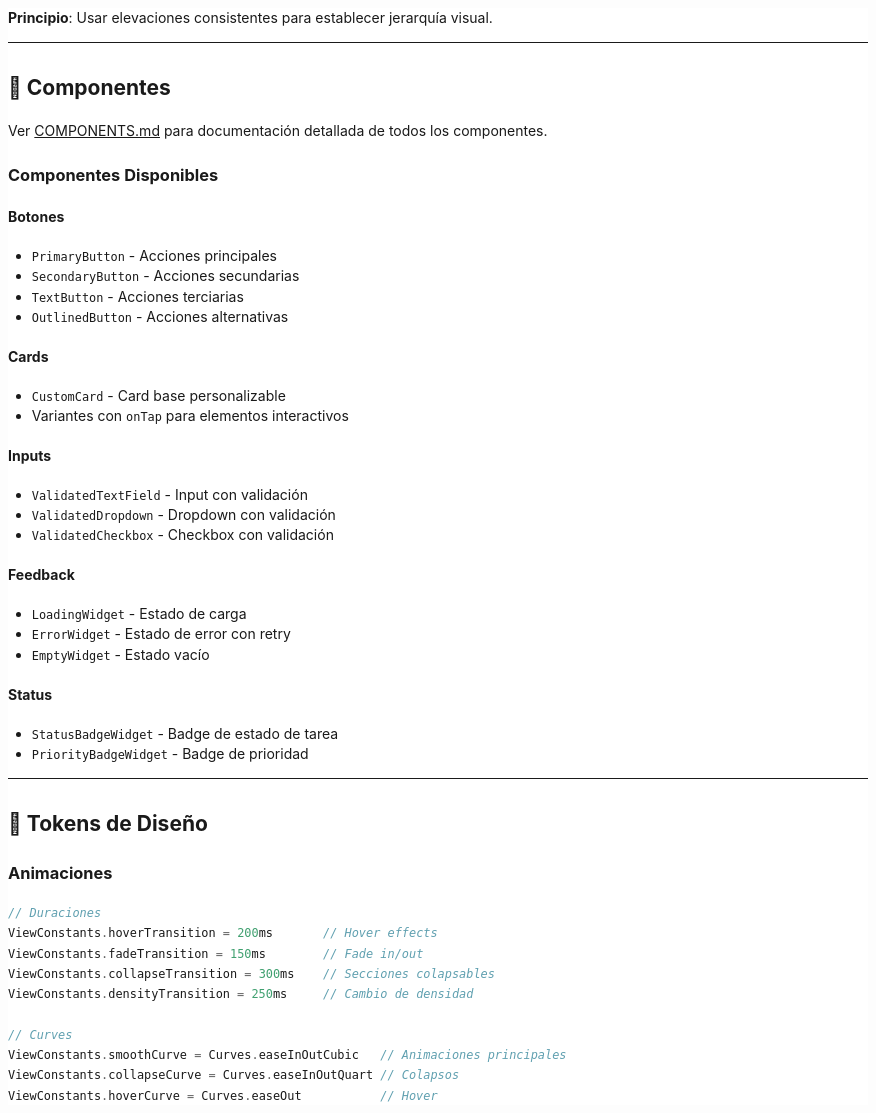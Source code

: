 **Principio**: Usar elevaciones consistentes para establecer jerarquía visual.

---

## 🧩 Componentes

Ver [COMPONENTS.md](./COMPONENTS.md) para documentación detallada de todos los componentes.

### Componentes Disponibles

#### Botones
- `PrimaryButton` - Acciones principales
- `SecondaryButton` - Acciones secundarias
- `TextButton` - Acciones terciarias
- `OutlinedButton` - Acciones alternativas

#### Cards
- `CustomCard` - Card base personalizable
- Variantes con `onTap` para elementos interactivos

#### Inputs
- `ValidatedTextField` - Input con validación
- `ValidatedDropdown` - Dropdown con validación
- `ValidatedCheckbox` - Checkbox con validación

#### Feedback
- `LoadingWidget` - Estado de carga
- `ErrorWidget` - Estado de error con retry
- `EmptyWidget` - Estado vacío

#### Status
- `StatusBadgeWidget` - Badge de estado de tarea
- `PriorityBadgeWidget` - Badge de prioridad

---

## 🎯 Tokens de Diseño

### Animaciones

```dart
// Duraciones
ViewConstants.hoverTransition = 200ms       // Hover effects
ViewConstants.fadeTransition = 150ms        // Fade in/out
ViewConstants.collapseTransition = 300ms    // Secciones colapsables
ViewConstants.densityTransition = 250ms     // Cambio de densidad

// Curves
ViewConstants.smoothCurve = Curves.easeInOutCubic   // Animaciones principales
ViewConstants.collapseCurve = Curves.easeInOutQuart // Colapsos
ViewConstants.hoverCurve = Curves.easeOut           // Hover
```
